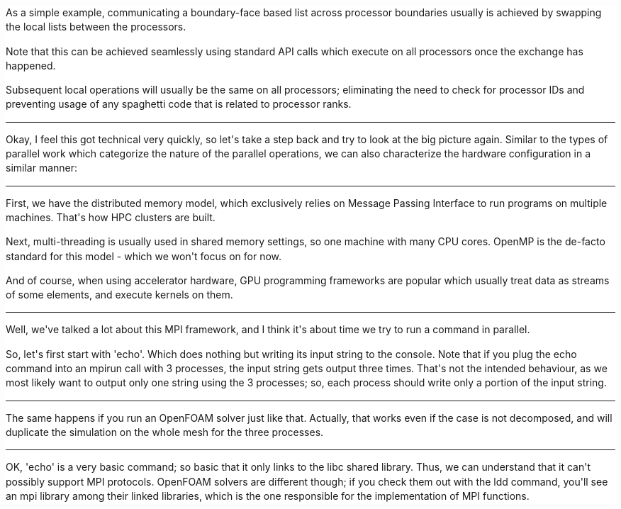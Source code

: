 As a simple example, communicating a boundary-face based list across processor
boundaries usually is achieved by swapping the local lists between the
processors.

Note that this can be achieved seamlessly using standard API
calls which execute on all processors once the exchange has happened.

Subsequent local operations will usually be the same on all processors;
eliminating the need to check for processor IDs and preventing usage of any
spaghetti code that is related to processor ranks.

---

Okay, I feel this got technical very quickly, so let's take a step back and try
to look at the big picture again. Similar to the types of parallel work which
categorize the nature of the parallel operations, we can also characterize the
hardware configuration in a similar manner:

---

First, we have the distributed memory model, which exclusively relies on Message
Passing Interface to run programs on multiple machines. That's how HPC clusters
are built.

Next, multi-threading is usually used in shared memory settings, so one machine
with many CPU cores. OpenMP is the de-facto standard for this model - which we
won't focus on for now.

And of course, when using accelerator hardware, GPU programming frameworks are
popular which usually treat data as streams of some elements, and execute
kernels on them.

---

Well, we've talked a lot about this MPI framework, and I think it's about time
we try to run a command in parallel.

So, let's first start with 'echo'. Which does nothing but writing its input
string to the console. Note that if you plug the echo command into an mpirun
call with 3 processes, the input string gets output three times. That's not the
intended behaviour, as we most likely want to output only one string using the
3 processes; so, each process should write only a portion of the input string.

---

The same happens if you run an OpenFOAM solver just like that. Actually, that
works even if the case is not decomposed, and will duplicate the simulation on
the whole mesh for the three processes.

---

OK, 'echo' is a very basic command; so basic that it only links to the libc
shared library. Thus, we can understand that it can't possibly support MPI
protocols. OpenFOAM solvers are different though; if you check them out with the
ldd command, you'll see an mpi library among their linked libraries, which is
the one responsible for the implementation of MPI functions.
